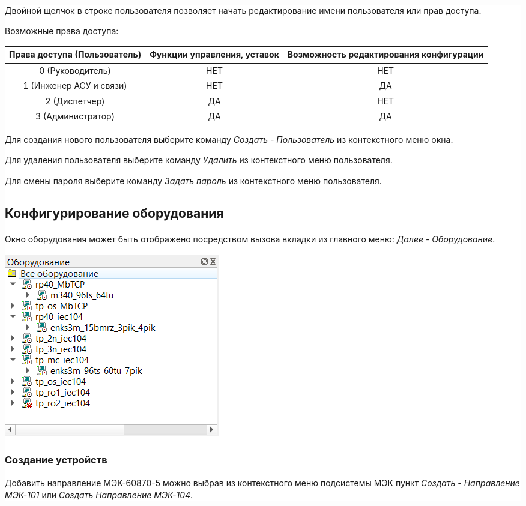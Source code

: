Двойной щелчок в строке пользователя позволяет начать редактирование имени пользователя или прав доступа.

Возможные права доступа:

| Права доступа (Пользователь)| Функции управления, уставок	| Возможность редактирования конфигурации |
|:---------------------------:|:---------------------------:|:---------------------------------------:|
| 0 (Руководитель) 			  | НЕТ       					| НЕТ     								  |
| 1 (Инженер АСУ и связи)  	  | НЕТ               		 	| ДА	     							  |
| 2 (Диспетчер)    			  | ДА							| НЕТ     								  |
| 3 (Администратор)			  | ДА							| ДА	     							  |


Для создания нового пользователя выберите команду *Создать - Пользователь* из контекстного меню окна.

Для удаления пользователя выберите команду *Удалить* из контекстного меню пользователя.

Для смены пароля выберите команду *Задать пароль* из контекстного меню пользователя.

## Конфигурирование оборудования

Окно оборудования может быть отображено посредством вызова вкладки из главного меню: *Далее - Оборудование*.

![](img/devices-off.png)

### Создание устройств

Добавить направление МЭК-60870-5 можно выбрав из контекстного меню подсистемы МЭК пункт *Создать - Направление МЭК-101* или *Создать Направление МЭК-104*.
